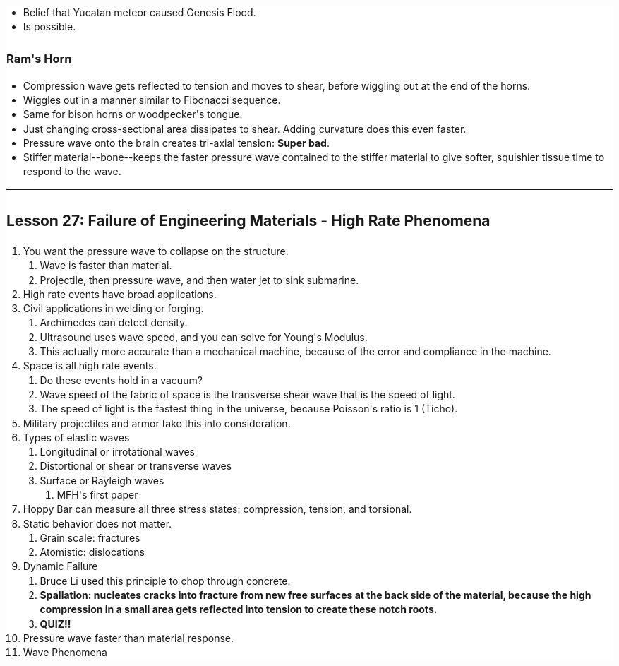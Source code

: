 - Belief that Yucatan meteor caused Genesis Flood.
- Is possible.

### Ram's Horn

- Compression wave gets reflected to tension and moves to shear, before wiggling out at the end of the horns.
- Wiggles out in a manner similar to Fibonacci sequence.
- Same for bison horns or woodpecker's tongue.
- Just changing cross-sectional area dissipates to shear. Adding curvature does this even faster.
- Pressure wave onto the brain creates tri-axial tension: **Super bad**.
- Stiffer material--bone--keeps the faster pressure wave contained to the stiffer material to give softer, squishier tissue time to respond to the wave. 


---


## Lesson 27: Failure of Engineering Materials - High Rate Phenomena

1. You want the pressure wave to collapse on the structure.
   1. Wave is faster than material.
   2. Projectile, then pressure wave, and then water jet to sink submarine.
2. High rate events have broad applications.
3. Civil applications in welding or forging.
   1. Archimedes can detect density.
   2. Ultrasound uses wave speed, and you can solve for Young's Modulus.
   3. This actually more accurate than a mechanical machine, because of the error and compliance in the machine.
4. Space is all high rate events.
   1. Do these events hold in a vacuum?
   2. Wave speed of the fabric of space is the transverse shear wave that is the speed of light.
   3. The speed of light is the fastest thing in the universe, because Poisson's ratio is 1 (Ticho).
5. Military projectiles and armor take this into consideration.
6. Types of elastic waves
   1. Longitudinal or irrotational waves
   2. Distortional or shear or transverse waves
   3. Surface or Rayleigh waves
      1. MFH's first paper
7. Hoppy Bar can measure all three stress states: compression, tension, and torsional.
8. Static behavior does not matter.
   1. Grain scale: fractures
   2. Atomistic: dislocations
9. Dynamic Failure
   1.  Bruce Li used this principle to chop through concrete.
   2.  **Spallation: nucleates cracks into fracture from new free surfaces at the back side of the material, because the high compression in a small area gets reflected into tension to create these notch roots.**
   3.  **QUIZ!!**
10. Pressure wave faster than material response.
11. Wave Phenomena